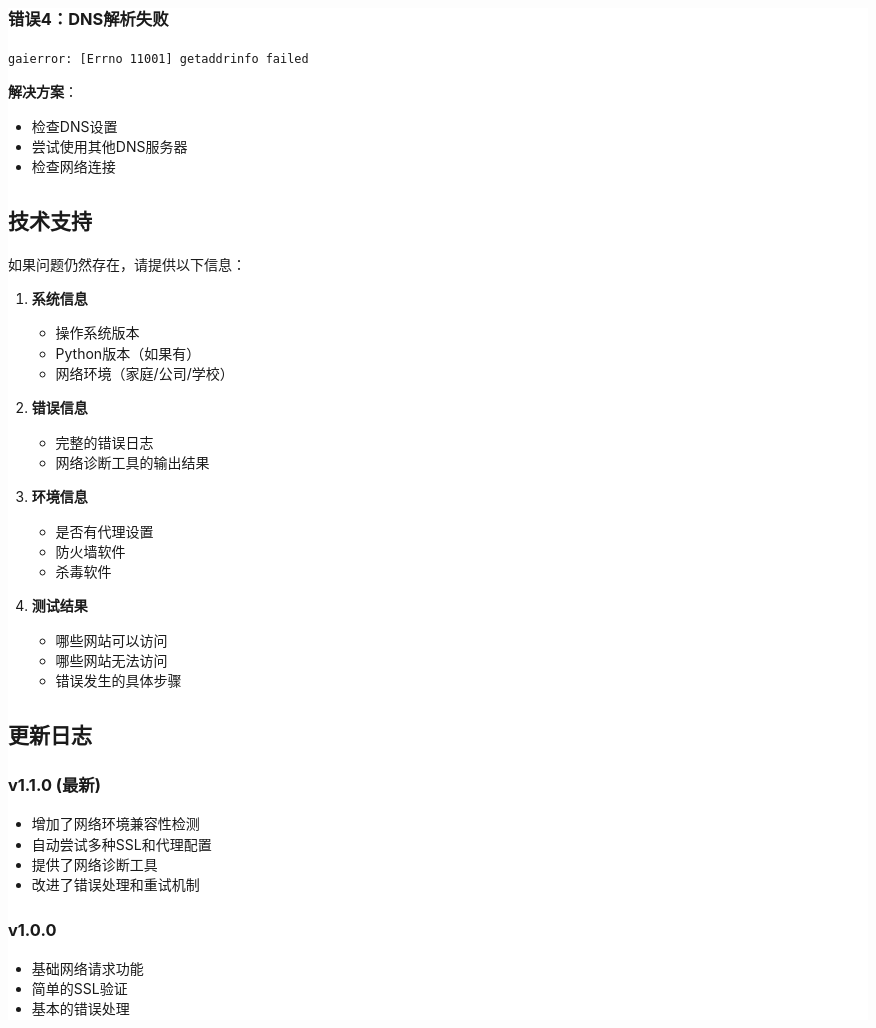### 错误4：DNS解析失败
```
gaierror: [Errno 11001] getaddrinfo failed
```
**解决方案**：
- 检查DNS设置
- 尝试使用其他DNS服务器
- 检查网络连接

## 技术支持

如果问题仍然存在，请提供以下信息：

1. **系统信息**
   - 操作系统版本
   - Python版本（如果有）
   - 网络环境（家庭/公司/学校）

2. **错误信息**
   - 完整的错误日志
   - 网络诊断工具的输出结果

3. **环境信息**
   - 是否有代理设置
   - 防火墙软件
   - 杀毒软件

4. **测试结果**
   - 哪些网站可以访问
   - 哪些网站无法访问
   - 错误发生的具体步骤

## 更新日志

### v1.1.0 (最新)
- 增加了网络环境兼容性检测
- 自动尝试多种SSL和代理配置
- 提供了网络诊断工具
- 改进了错误处理和重试机制

### v1.0.0
- 基础网络请求功能
- 简单的SSL验证
- 基本的错误处理 